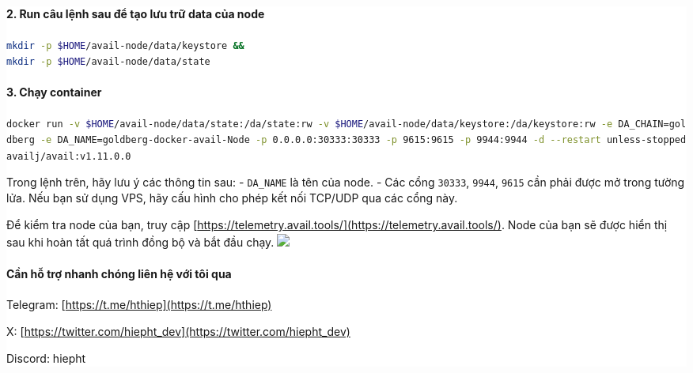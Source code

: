 #### 2. Run câu lệnh sau để tạo lưu trữ data của node
```bash
mkdir -p $HOME/avail-node/data/keystore &&
mkdir -p $HOME/avail-node/data/state
```
#### 3. Chạy container
```bash
docker run -v $HOME/avail-node/data/state:/da/state:rw -v $HOME/avail-node/data/keystore:/da/keystore:rw -e DA_CHAIN=goldberg -e DA_NAME=goldberg-docker-avail-Node -p 0.0.0.0:30333:30333 -p 9615:9615 -p 9944:9944 -d --restart unless-stopped availj/avail:v1.11.0.0
```
Trong lệnh trên, hãy lưu ý các thông tin sau:
    - `DA_NAME` là tên của node.
    - Các cổng `30333`, `9944`, `9615` cần phải được mở trong tường lửa. Nếu bạn sử dụng VPS, hãy cấu hình cho phép kết nối TCP/UDP qua các cổng này.


Để kiểm tra node của bạn, truy cập [https://telemetry.avail.tools/](https://telemetry.avail.tools/). Node của bạn sẽ được hiển thị sau khi hoàn tất quá trình đồng bộ và bắt đầu chạy.
<img src="https://github.com/hiephtdev/huong-dan-chay-full-node-avail/blob/main/check-tool.png">

#### Cần hỗ trợ nhanh chóng liên hệ với tôi qua

Telegram: [https://t.me/hthiep](https://t.me/hthiep)

X: [https://twitter.com/hiepht_dev](https://twitter.com/hiepht_dev)

Discord: hiepht


